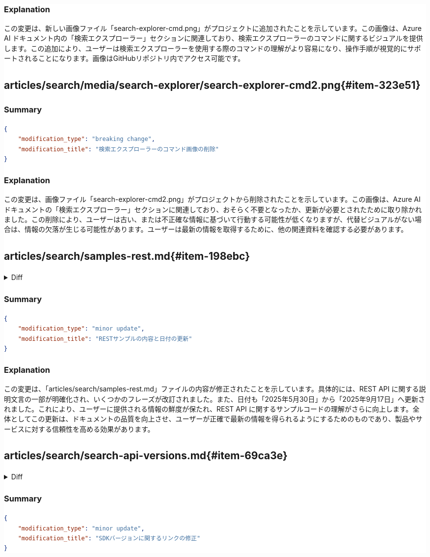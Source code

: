 ### Explanation
この変更は、新しい画像ファイル「search-explorer-cmd.png」がプロジェクトに追加されたことを示しています。この画像は、Azure AI ドキュメント内の「検索エクスプローラー」セクションに関連しており、検索エクスプローラーのコマンドに関するビジュアルを提供します。この追加により、ユーザーは検索エクスプローラーを使用する際のコマンドの理解がより容易になり、操作手順が視覚的にサポートされることになります。画像はGitHubリポジトリ内でアクセス可能です。

## articles/search/media/search-explorer/search-explorer-cmd2.png{#item-323e51}

### Summary

```json
{
    "modification_type": "breaking change",
    "modification_title": "検索エクスプローラーのコマンド画像の削除"
}
```

### Explanation
この変更は、画像ファイル「search-explorer-cmd2.png」がプロジェクトから削除されたことを示しています。この画像は、Azure AI ドキュメントの「検索エクスプローラー」セクションに関連しており、おそらく不要となったか、更新が必要とされたために取り除かれました。この削除により、ユーザーは古い、または不正確な情報に基づいて行動する可能性が低くなりますが、代替ビジュアルがない場合は、情報の欠落が生じる可能性があります。ユーザーは最新の情報を取得するために、他の関連資料を確認する必要があります。

## articles/search/samples-rest.md{#item-198ebc}

<details><summary>Diff</summary></details>

### Summary

```json
{
    "modification_type": "minor update",
    "modification_title": "RESTサンプルの内容と日付の更新"
}
```

### Explanation
この変更は、「articles/search/samples-rest.md」ファイルの内容が修正されたことを示しています。具体的には、REST API に関する説明文言の一部が明確化され、いくつかのフレーズが改訂されました。また、日付も「2025年5月30日」から「2025年9月17日」へ更新されました。これにより、ユーザーに提供される情報の鮮度が保たれ、REST API に関するサンプルコードの理解がさらに向上します。全体としてこの更新は、ドキュメントの品質を向上させ、ユーザーが正確で最新の情報を得られるようにするためのものであり、製品やサービスに対する信頼性を高める効果があります。

## articles/search/search-api-versions.md{#item-69ca3e}

<details><summary>Diff</summary></details>

### Summary

```json
{
    "modification_type": "minor update",
    "modification_title": "SDKバージョンに関するリンクの修正"
}
```
